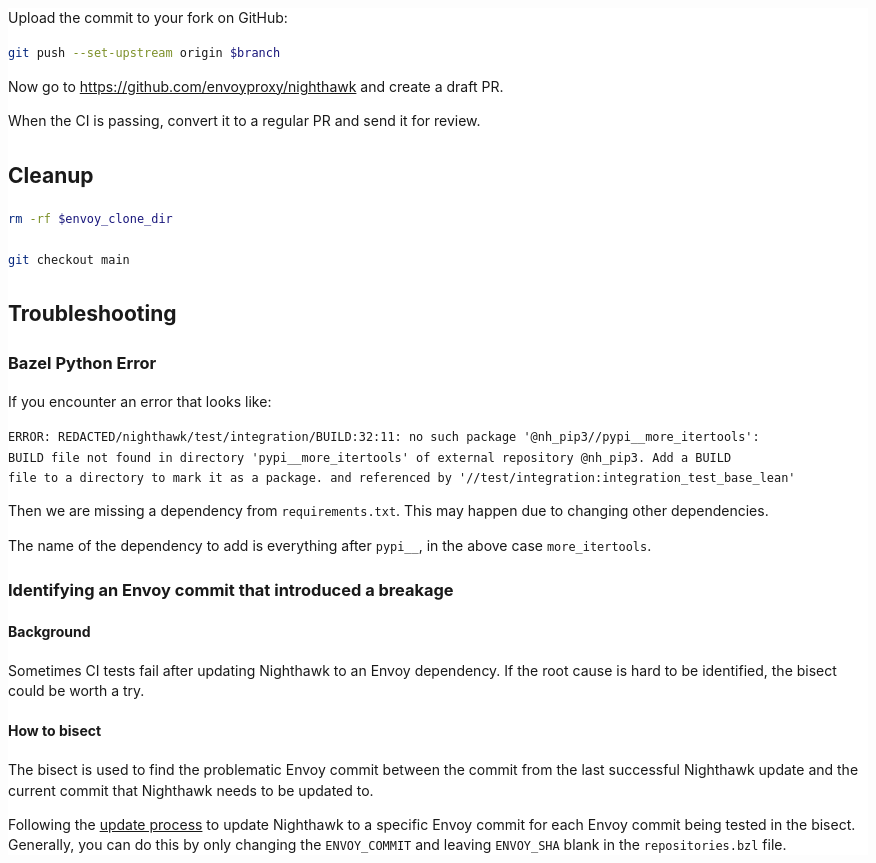 Upload the commit to your fork on GitHub:

```bash
git push --set-upstream origin $branch
```

Now go to https://github.com/envoyproxy/nighthawk and create a draft PR.

When the CI is passing, convert it to a regular PR and send it for review.

## Cleanup

```bash
rm -rf $envoy_clone_dir

git checkout main
```

## Troubleshooting

### Bazel Python Error

If you encounter an error that looks like:

```
ERROR: REDACTED/nighthawk/test/integration/BUILD:32:11: no such package '@nh_pip3//pypi__more_itertools':
BUILD file not found in directory 'pypi__more_itertools' of external repository @nh_pip3. Add a BUILD
file to a directory to mark it as a package. and referenced by '//test/integration:integration_test_base_lean'
```

Then we are missing a dependency from `requirements.txt`. This may happen due to changing other
dependencies.

The name of the dependency to add is everything after `pypi__`, in the above case `more_itertools`.

### Identifying an Envoy commit that introduced a breakage

#### Background

Sometimes CI tests fail after updating Nighthawk to an Envoy dependency. If the
root cause is hard to be identified, the bisect could be worth a try.

#### How to bisect

The bisect is used to find the problematic Envoy commit between the commit from
the last successful Nighthawk update and the current commit that Nighthawk needs
to be updated to.

Following the
[update process](/MAINTAINERS.md#updates-to-the-envoy-dependency) to update Nighthawk to a
specific Envoy commit for each Envoy commit being tested in the bisect. Generally, you can
do this by only changing the `ENVOY_COMMIT` and leaving `ENVOY_SHA` blank in the
`repositories.bzl` file.
